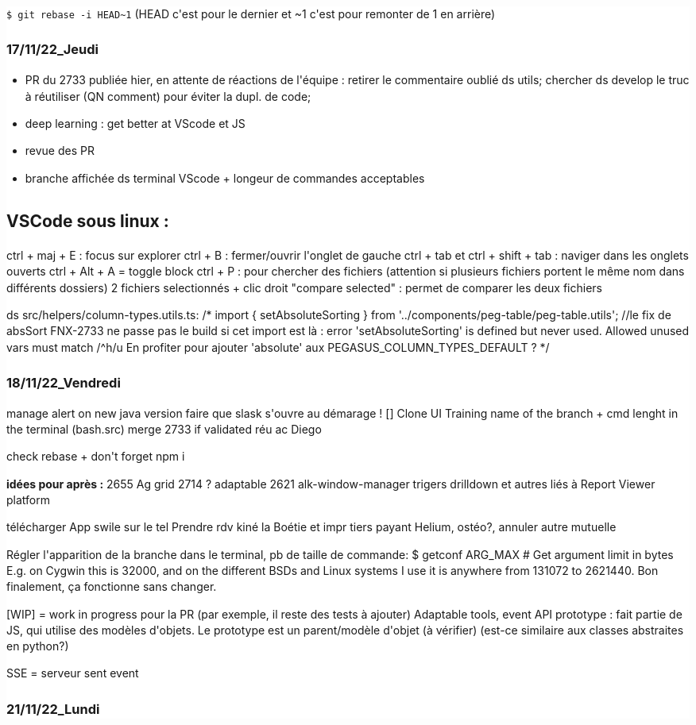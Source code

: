 ```$ git rebase -i HEAD~1``` (HEAD c'est pour le dernier et ~1 c'est pour remonter de 1 en arrière)  
### 17/11/22_Jeudi

- PR du 2733 publiée hier, en attente de réactions de l'équipe :
        retirer le commentaire oublié ds utils;
        chercher ds develop le truc à réutiliser (QN comment) pour éviter la dupl. de code;

- deep learning : get better at VScode et JS
- revue des PR
- branche affichée ds terminal VScode + longeur de commandes acceptables

## VSCode sous linux :
ctrl + maj + E : focus sur explorer
ctrl + B : fermer/ouvrir l'onglet de gauche
ctrl + tab et ctrl + shift + tab : naviger dans les onglets ouverts
ctrl + Alt + A = toggle block
ctrl + P : pour chercher des fichiers (attention si plusieurs fichiers portent le même nom dans différents dossiers)
2 fichiers selectionnés + clic droit "compare selected" : permet de comparer les deux fichiers


ds src/helpers/column-types.utils.ts:
/*
 import { setAbsoluteSorting } from '../components/peg-table/peg-table.utils';
//le fix de absSort FNX-2733 ne passe pas le build si cet import est là :
 error  'setAbsoluteSorting' is defined but never used. Allowed unused vars must match /^h/u
 En profiter pour ajouter 'absolute' aux PEGASUS_COLUMN_TYPES_DEFAULT ?
 */

### 18/11/22_Vendredi

 manage alert on new java version
 faire que slask s'ouvre au démarage !
 [] Clone UI Training
 name of the branch + cmd lenght in the terminal (bash.src)
 merge 2733 if validated
 réu ac Diego

 check rebase +  don't forget npm i

 **idées pour après :**
 2655 Ag grid
 2714 ? adaptable
 2621 alk-window-manager trigers drilldown et autres liés à Report Viewer platform

 télécharger App swile sur le tel
 Prendre rdv kiné la Boétie et impr tiers payant Helium, ostéo?, annuler autre mutuelle


Régler l'apparition de la branche dans le terminal, pb de taille de commande:
 $ getconf ARG_MAX    # Get argument limit in bytes
E.g. on Cygwin this is 32000, and on the different BSDs and Linux systems I use it is anywhere from 131072 to 2621440.
Bon finalement, ça fonctionne sans changer.

[WIP] = work in progress pour la PR (par exemple, il reste des tests à ajouter)
Adaptable tools, event API
prototype : fait partie de JS, qui utilise des modèles d'objets. Le prototype est un parent/modèle d'objet (à vérifier) (est-ce similaire aux classes abstraites en python?)

SSE = serveur sent event

### 21/11/22_Lundi

```